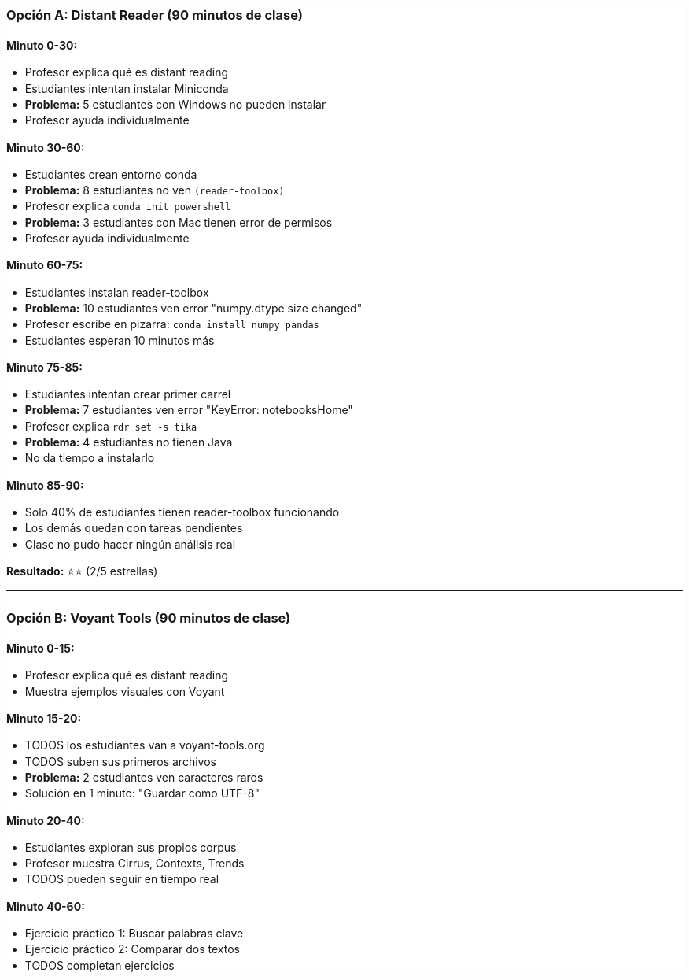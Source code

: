 ### Opción A: Distant Reader (90 minutos de clase)

**Minuto 0-30:**
- Profesor explica qué es distant reading
- Estudiantes intentan instalar Miniconda
- **Problema:** 5 estudiantes con Windows no pueden instalar
- Profesor ayuda individualmente

**Minuto 30-60:**
- Estudiantes crean entorno conda
- **Problema:** 8 estudiantes no ven `(reader-toolbox)`
- Profesor explica `conda init powershell`
- **Problema:** 3 estudiantes con Mac tienen error de permisos
- Profesor ayuda individualmente

**Minuto 60-75:**
- Estudiantes instalan reader-toolbox
- **Problema:** 10 estudiantes ven error "numpy.dtype size changed"
- Profesor escribe en pizarra: `conda install numpy pandas`
- Estudiantes esperan 10 minutos más

**Minuto 75-85:**
- Estudiantes intentan crear primer carrel
- **Problema:** 7 estudiantes ven error "KeyError: notebooksHome"
- Profesor explica `rdr set -s tika`
- **Problema:** 4 estudiantes no tienen Java
- No da tiempo a instalarlo

**Minuto 85-90:**
- Solo 40% de estudiantes tienen reader-toolbox funcionando
- Los demás quedan con tareas pendientes
- Clase no pudo hacer ningún análisis real

**Resultado:** ⭐⭐ (2/5 estrellas)

---

### Opción B: Voyant Tools (90 minutos de clase)

**Minuto 0-15:**
- Profesor explica qué es distant reading
- Muestra ejemplos visuales con Voyant

**Minuto 15-20:**
- TODOS los estudiantes van a voyant-tools.org
- TODOS suben sus primeros archivos
- **Problema:** 2 estudiantes ven caracteres raros
- Solución en 1 minuto: "Guardar como UTF-8"

**Minuto 20-40:**
- Estudiantes exploran sus propios corpus
- Profesor muestra Cirrus, Contexts, Trends
- TODOS pueden seguir en tiempo real

**Minuto 40-60:**
- Ejercicio práctico 1: Buscar palabras clave
- Ejercicio práctico 2: Comparar dos textos
- TODOS completan ejercicios
